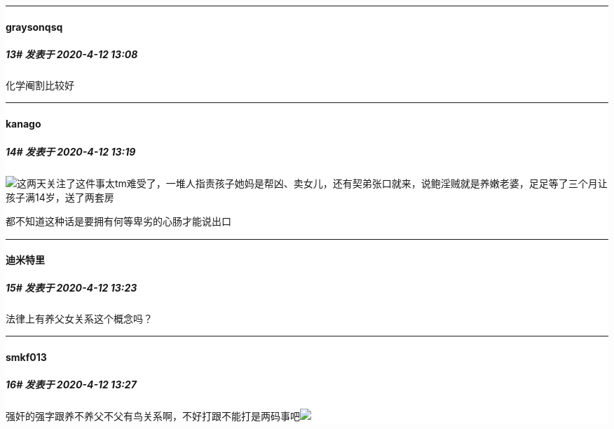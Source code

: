 





-----

####  graysonqsq  
##### 13#       发表于 2020-4-12 13:08




化学阉割比较好







-----

####  kanago  
##### 14#       发表于 2020-4-12 13:19



<img src="https://static.saraba1st.com/image/smiley/face2017/001.png" referrerpolicy="no-referrer">这两天关注了这件事太tm难受了，一堆人指责孩子她妈是帮凶、卖女儿，还有契弟张口就来，说鲍淫贼就是养嫩老婆，足足等了三个月让孩子满14岁，送了两套房

都不知道这种话是要拥有何等卑劣的心肠才能说出口







-----

####  迪米特里  
##### 15#       发表于 2020-4-12 13:23




法律上有养父女关系这个概念吗？







-----

####  smkf013  
##### 16#       发表于 2020-4-12 13:27




强奸的强字跟养不养父不父有鸟关系啊，不好打跟不能打是两码事吧<img src="https://static.saraba1st.com/image/smiley/face2017/018.png" referrerpolicy="no-referrer">





